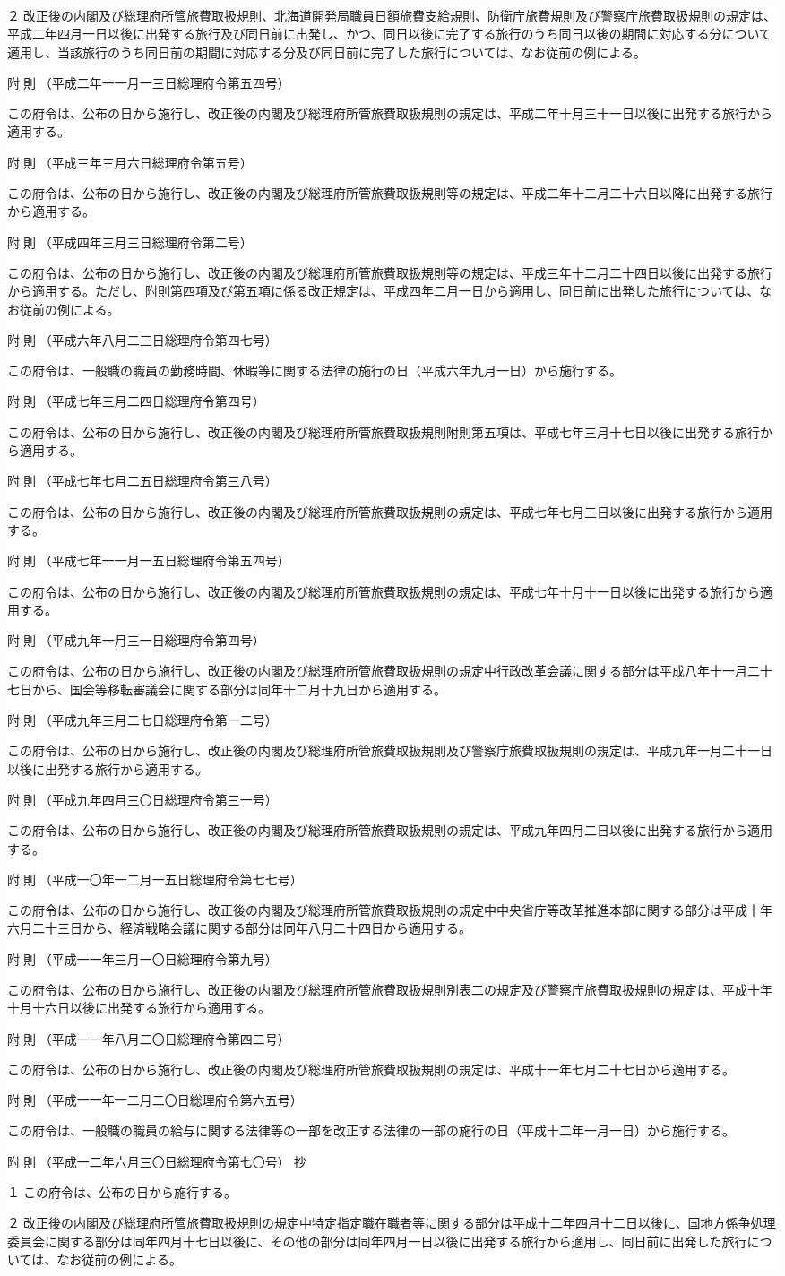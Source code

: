 ２ 改正後の内閣及び総理府所管旅費取扱規則、北海道開発局職員日額旅費支給規則、防衛庁旅費規則及び警察庁旅費取扱規則の規定は、平成二年四月一日以後に出発する旅行及び同日前に出発し、かつ、同日以後に完了する旅行のうち同日以後の期間に対応する分について適用し、当該旅行のうち同日前の期間に対応する分及び同日前に完了した旅行については、なお従前の例による。

附 則 （平成二年一一月一三日総理府令第五四号）

この府令は、公布の日から施行し、改正後の内閣及び総理府所管旅費取扱規則の規定は、平成二年十月三十一日以後に出発する旅行から適用する。

附 則 （平成三年三月六日総理府令第五号）

この府令は、公布の日から施行し、改正後の内閣及び総理府所管旅費取扱規則等の規定は、平成二年十二月二十六日以降に出発する旅行から適用する。

附 則 （平成四年三月三日総理府令第二号）

この府令は、公布の日から施行し、改正後の内閣及び総理府所管旅費取扱規則等の規定は、平成三年十二月二十四日以後に出発する旅行から適用する。ただし、附則第四項及び第五項に係る改正規定は、平成四年二月一日から適用し、同日前に出発した旅行については、なお従前の例による。

附 則 （平成六年八月二三日総理府令第四七号）

この府令は、一般職の職員の勤務時間、休暇等に関する法律の施行の日（平成六年九月一日）から施行する。

附 則 （平成七年三月二四日総理府令第四号）

この府令は、公布の日から施行し、改正後の内閣及び総理府所管旅費取扱規則附則第五項は、平成七年三月十七日以後に出発する旅行から適用する。

附 則 （平成七年七月二五日総理府令第三八号）

この府令は、公布の日から施行し、改正後の内閣及び総理府所管旅費取扱規則の規定は、平成七年七月三日以後に出発する旅行から適用する。

附 則 （平成七年一一月一五日総理府令第五四号）

この府令は、公布の日から施行し、改正後の内閣及び総理府所管旅費取扱規則の規定は、平成七年十月十一日以後に出発する旅行から適用する。

附 則 （平成九年一月三一日総理府令第四号）

この府令は、公布の日から施行し、改正後の内閣及び総理府所管旅費取扱規則の規定中行政改革会議に関する部分は平成八年十一月二十七日から、国会等移転審議会に関する部分は同年十二月十九日から適用する。

附 則 （平成九年三月二七日総理府令第一二号）

この府令は、公布の日から施行し、改正後の内閣及び総理府所管旅費取扱規則及び警察庁旅費取扱規則の規定は、平成九年一月二十一日以後に出発する旅行から適用する。

附 則 （平成九年四月三〇日総理府令第三一号）

この府令は、公布の日から施行し、改正後の内閣及び総理府所管旅費取扱規則の規定は、平成九年四月二日以後に出発する旅行から適用する。

附 則 （平成一〇年一二月一五日総理府令第七七号）

この府令は、公布の日から施行し、改正後の内閣及び総理府所管旅費取扱規則の規定中中央省庁等改革推進本部に関する部分は平成十年六月二十三日から、経済戦略会議に関する部分は同年八月二十四日から適用する。

附 則 （平成一一年三月一〇日総理府令第九号）

この府令は、公布の日から施行し、改正後の内閣及び総理府所管旅費取扱規則別表二の規定及び警察庁旅費取扱規則の規定は、平成十年十月十六日以後に出発する旅行から適用する。

附 則 （平成一一年八月二〇日総理府令第四二号）

この府令は、公布の日から施行し、改正後の内閣及び総理府所管旅費取扱規則の規定は、平成十一年七月二十七日から適用する。

附 則 （平成一一年一二月二〇日総理府令第六五号）

この府令は、一般職の職員の給与に関する法律等の一部を改正する法律の一部の施行の日（平成十二年一月一日）から施行する。

附 則 （平成一二年六月三〇日総理府令第七〇号） 抄

１ この府令は、公布の日から施行する。

２ 改正後の内閣及び総理府所管旅費取扱規則の規定中特定指定職在職者等に関する部分は平成十二年四月十二日以後に、国地方係争処理委員会に関する部分は同年四月十七日以後に、その他の部分は同年四月一日以後に出発する旅行から適用し、同日前に出発した旅行については、なお従前の例による。
